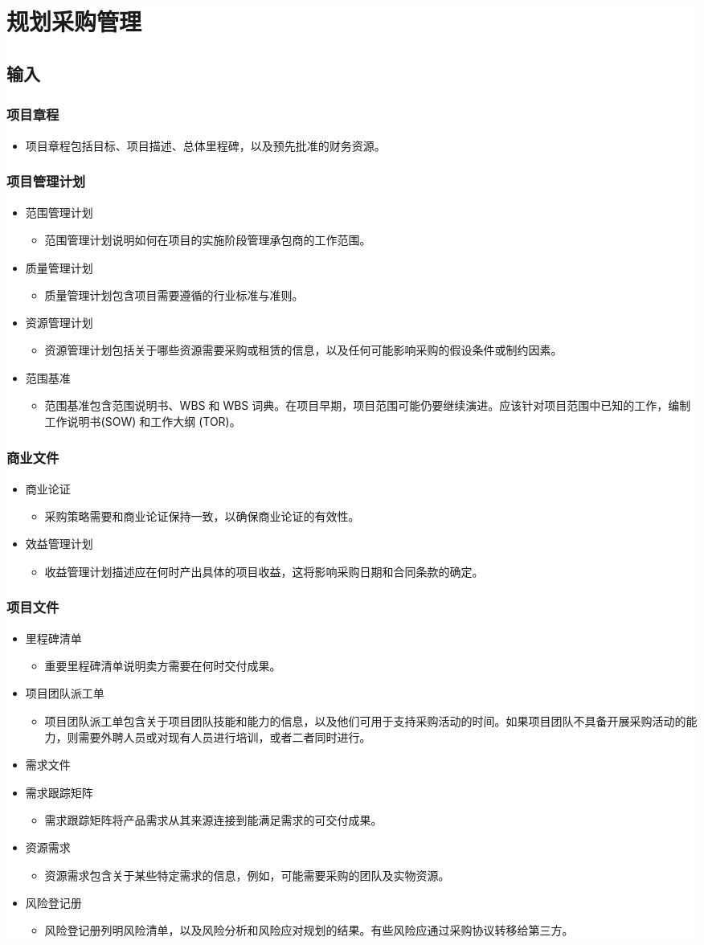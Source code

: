 # 规划采购管理

## 输入

### 项目章程

- 项目章程包括目标、项目描述、总体里程碑，以及预先批准的财务资源。

### 项目管理计划

- 范围管理计划

    - 范围管理计划说明如何在项目的实施阶段管理承包商的工作范围。

- 质量管理计划

    - 质量管理计划包含项目需要遵循的行业标准与准则。

- 资源管理计划

    - 资源管理计划包括关于哪些资源需要采购或租赁的信息，以及任何可能影响采购的假设条件或制约因素。

- 范围基准

    - 范围基准包含范围说明书、WBS 和 WBS 词典。在项目早期，项目范围可能仍要继续演进。应该针对项目范围中已知的工作，编制工作说明书(SOW) 和工作大纲 (TOR)。

### 商业文件

- 商业论证

    - 采购策略需要和商业论证保持一致，以确保商业论证的有效性。

- 效益管理计划

    - 收益管理计划描述应在何时产出具体的项目收益，这将影响采购日期和合同条款的确定。

### 项目文件

- 里程碑清单

    - 重要里程碑清单说明卖方需要在何时交付成果。

- 项目团队派工单

    - 项目团队派工单包含关于项目团队技能和能力的信息，以及他们可用于支持采购活动的时间。如果项目团队不具备开展采购活动的能力，则需要外聘人员或对现有人员进行培训，或者二者同时进行。

- 需求文件
- 需求跟踪矩阵

    - 需求跟踪矩阵将产品需求从其来源连接到能满足需求的可交付成果。

- 资源需求

    - 资源需求包含关于某些特定需求的信息，例如，可能需要采购的团队及实物资源。

- 风险登记册

    - 风险登记册列明风险清单，以及风险分析和风险应对规划的结果。有些风险应通过采购协议转移给第三方。
